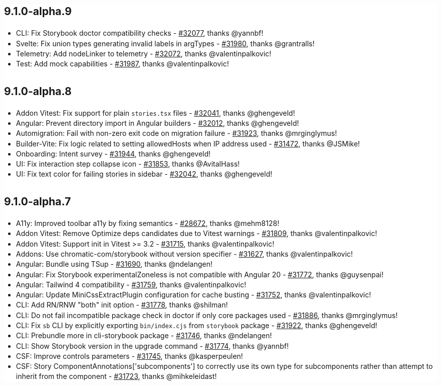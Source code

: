 ## 9.1.0-alpha.9

- CLI: Fix Storybook doctor compatibility checks - [#32077](https://github.com/storybookjs/storybook/pull/32077), thanks @yannbf!
- Svelte: Fix union types generating invalid labels in argTypes - [#31980](https://github.com/storybookjs/storybook/pull/31980), thanks @grantralls!
- Telemetry: Add nodeLinker to telemetry - [#32072](https://github.com/storybookjs/storybook/pull/32072), thanks @valentinpalkovic!
- Test: Add mock capabilities - [#31987](https://github.com/storybookjs/storybook/pull/31987), thanks @valentinpalkovic!

## 9.1.0-alpha.8

- Addon Vitest: Fix support for plain `stories.tsx` files - [#32041](https://github.com/storybookjs/storybook/pull/32041), thanks @ghengeveld!
- Angular: Prevent directory import in Angular builders - [#32012](https://github.com/storybookjs/storybook/pull/32012), thanks @ghengeveld!
- Automigration: Fail with non-zero exit code on migration failure - [#31923](https://github.com/storybookjs/storybook/pull/31923), thanks @mrginglymus!
- Builder-Vite: Fix logic related to setting allowedHosts when IP address used - [#31472](https://github.com/storybookjs/storybook/pull/31472), thanks @JSMike!
- Onboarding: Intent survey - [#31944](https://github.com/storybookjs/storybook/pull/31944), thanks @ghengeveld!
- UI: Fix interaction step collapse icon - [#31853](https://github.com/storybookjs/storybook/pull/31853), thanks @AvitalHass!
- UI: Fix text color for failing stories in sidebar - [#32042](https://github.com/storybookjs/storybook/pull/32042), thanks @ghengeveld!

## 9.1.0-alpha.7

- A11y: Improved toolbar a11y by fixing semantics - [#28672](https://github.com/storybookjs/storybook/pull/28672), thanks @mehm8128!
- Addon Vitest: Remove Optimize deps candidates due to Vitest warnings - [#31809](https://github.com/storybookjs/storybook/pull/31809), thanks @valentinpalkovic!
- Addon Vitest: Support init in Vitest >= 3.2 - [#31715](https://github.com/storybookjs/storybook/pull/31715), thanks @valentinpalkovic!
- Addons: Use chromatic-com/storybook without version specifier - [#31627](https://github.com/storybookjs/storybook/pull/31627), thanks @valentinpalkovic!
- Angular: Bundle using TSup - [#31690](https://github.com/storybookjs/storybook/pull/31690), thanks @ndelangen!
- Angular: Fix Storybook experimentalZoneless is not compatible with Angular 20 - [#31772](https://github.com/storybookjs/storybook/pull/31772), thanks @guysenpai!
- Angular: Tailwind 4 compatibility - [#31759](https://github.com/storybookjs/storybook/pull/31759), thanks @valentinpalkovic!
- Angular: Update MiniCssExtractPlugin configuration for cache busting - [#31752](https://github.com/storybookjs/storybook/pull/31752), thanks @valentinpalkovic!
- CLI: Add RN/RNW "both" init option - [#31778](https://github.com/storybookjs/storybook/pull/31778), thanks @shilman!
- CLI: Do not fail incompatible package check in doctor if only core packages used - [#31886](https://github.com/storybookjs/storybook/pull/31886), thanks @mrginglymus!
- CLI: Fix `sb` CLI by explicitly exporting `bin/index.cjs` from `storybook` package - [#31922](https://github.com/storybookjs/storybook/pull/31922), thanks @ghengeveld!
- CLI: Prebundle more in cli-storybook package - [#31746](https://github.com/storybookjs/storybook/pull/31746), thanks @ndelangen!
- CLI: Show Storybook version in the upgrade command - [#31774](https://github.com/storybookjs/storybook/pull/31774), thanks @yannbf!
- CSF: Improve controls parameters - [#31745](https://github.com/storybookjs/storybook/pull/31745), thanks @kasperpeulen!
- CSF: Story ComponentAnnotations['subcomponents'] to correctly use its own type for subcomponents rather than attempt to inherit from the component - [#31723](https://github.com/storybookjs/storybook/pull/31723), thanks @mihkeleidast!